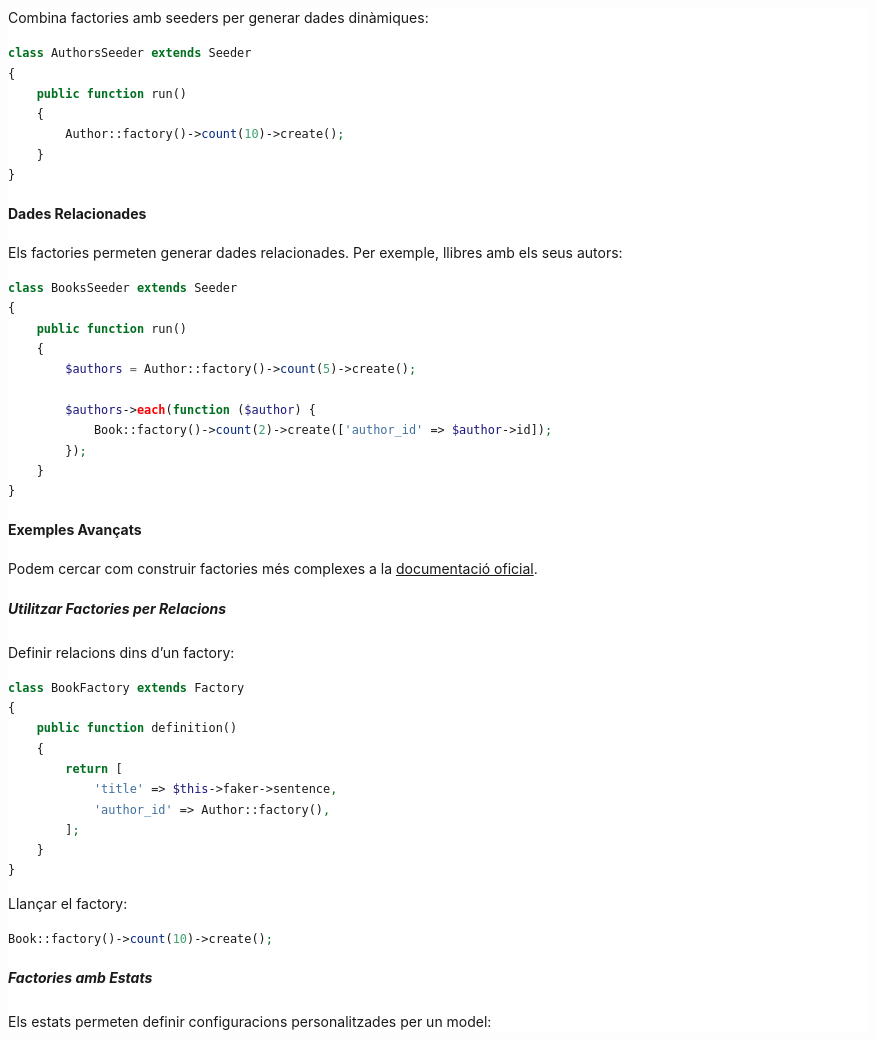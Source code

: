 Combina factories amb seeders per generar dades dinàmiques:

```php
class AuthorsSeeder extends Seeder
{
    public function run()
    {
        Author::factory()->count(10)->create();
    }
}
```

#### Dades Relacionades

Els factories permeten generar dades relacionades. Per exemple, llibres amb els seus autors:

```php
class BooksSeeder extends Seeder
{
    public function run()
    {
        $authors = Author::factory()->count(5)->create();

        $authors->each(function ($author) {
            Book::factory()->count(2)->create(['author_id' => $author->id]);
        });
    }
}
```
 
#### Exemples Avançats

Podem cercar com construir factories més complexes a la [documentació oficial](https://fakerphp.org).  

##### Utilitzar Factories per Relacions
Definir relacions dins d’un factory:
```php
class BookFactory extends Factory
{
    public function definition()
    {
        return [
            'title' => $this->faker->sentence,
            'author_id' => Author::factory(),
        ];
    }
}
```
Llançar el factory:
```php
Book::factory()->count(10)->create();
```

##### Factories amb Estats
Els estats permeten definir configuracions personalitzades per un model:

